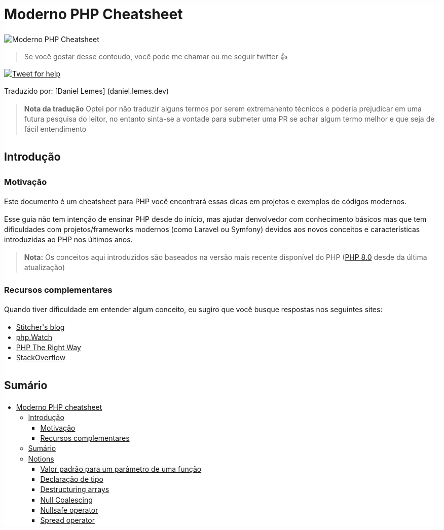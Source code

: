 # Moderno PHP Cheatsheet

![Moderno PHP Cheatsheet](https://i.imgur.com/2STEtgG.png)


> Se você gostar desse conteudo, você pode me chamar ou me seguir twitter :+1:

[![Tweet for help](https://img.shields.io/twitter/follow/smknstd?label=Tweet%20%40smknstd&style=social)](https://twitter.com/smknstd/)

Traduzido por: [Daniel Lemes] (daniel.lemes.dev)
> **Nota da tradução** Optei por não traduzir alguns termos por serem extremanento técnicos e poderia prejudicar em uma futura pesquisa do leitor, no entanto sinta-se a vontade para submeter uma PR se achar algum termo melhor e que seja de fácil entendimento

## Introdução

### Motivação

Este documento é um cheatsheet para PHP você encontrará essas dicas em projetos e exemplos de códigos modernos.

Esse guia não tem intenção de ensinar PHP desde do início, mas ajudar denvolvedor com conhecimento básicos mas que tem dificuldades com projetos/frameworks modernos (como Laravel ou Symfony) devidos aos novos conceitos e características introduzidas ao PHP nos últimos anos.

> **Nota:** Os conceitos aqui introduzidos são baseados na versão mais recente disponível do PHP ([PHP 8.0](https://www.php.net/releases/8.0/en.php) desde da última atualização)

### Recursos complementares

Quando tiver dificuldade em entender algum conceito, eu sugiro que você busque respostas nos seguintes sites:
- [Stitcher's blog](https://stitcher.io/blog)
- [php.Watch](https://php.watch/versions)
- [PHP The Right Way](https://phptherightway.com/)
- [StackOverflow](https://stackoverflow.com/questions/tagged/php)

## Sumário

- [Moderno PHP cheatsheet](#moderno-php-cheatsheet)
    * [Introdução](#introdução)
        + [Motivação](#motivação)
        + [Recursos complementares](#recursos-complementares)
    * [Sumário](#sumario)
    * [Notions](#notions)
        + [Valor padrão para um parâmetro de uma função](#valor-padrão-para-um-parâmetro-de-uma-função)
        + [Declaração de tipo](#declaração-de-tipo)
        + [Destructuring arrays](#destructuring-arrays)
        + [Null Coalescing](#null-coalescing)
        + [Nullsafe operator](#nullsafe-operator)
        + [Spread operator](#spread-operator)
